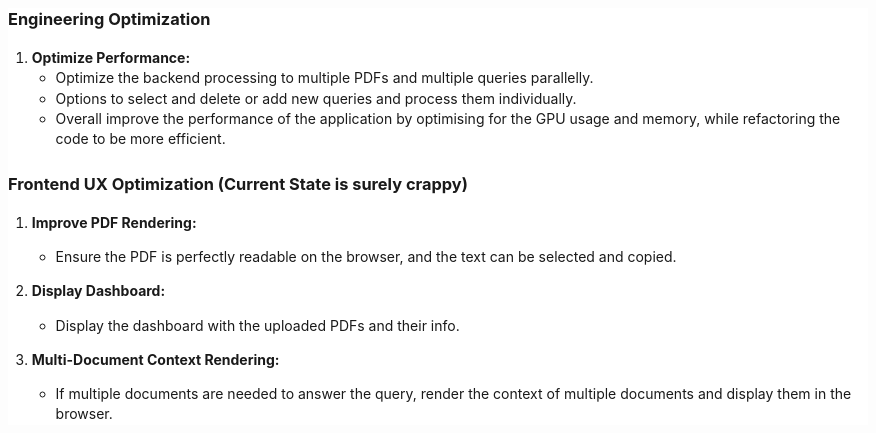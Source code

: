 ### Engineering Optimization

1. **Optimize Performance:**
    - Optimize the backend processing to multiple PDFs and multiple queries parallelly.
    - Options to select and delete or add new queries and process them individually.
    - Overall improve the performance of the application by optimising for the GPU usage and memory, while refactoring the code to be more efficient.


### Frontend UX Optimization (Current State is surely crappy)

1. **Improve PDF Rendering:**
    - Ensure the PDF is perfectly readable on the browser, and the text can be selected and copied.

2. **Display Dashboard:**
    - Display the dashboard with the uploaded PDFs and their info.

3. **Multi-Document Context Rendering:**
    - If multiple documents are needed to answer the query, render the context of multiple documents and display them in the browser.
